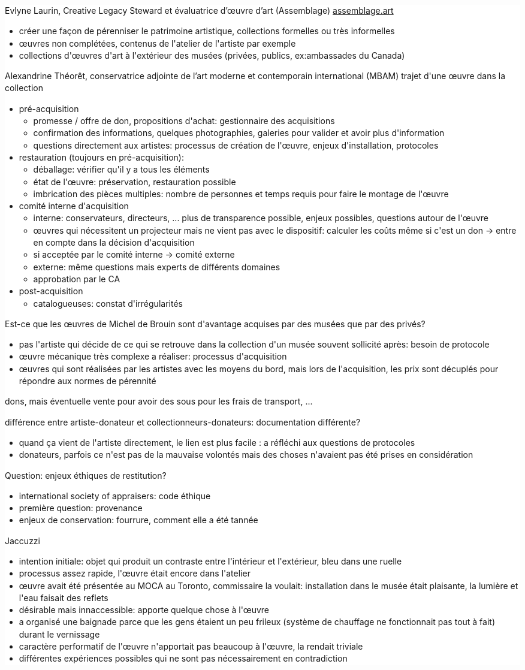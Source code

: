 Evlyne Laurin, Creative Legacy Steward et évaluatrice d’œuvre d’art (Assemblage)
[assemblage.art](https://www.assemblage.art/)
- créer une façon de pérenniser le patrimoine artistique, collections formelles ou très informelles
- œuvres non complétées, contenus de l'atelier de l'artiste par exemple
- collections d'œuvres d'art à l'extérieur des musées (privées, publics, ex:ambassades du Canada)

Alexandrine Théorêt, conservatrice adjointe de l’art moderne et contemporain international (MBAM)
trajet d'une œuvre dans la collection
- pré-acquisition
    - promesse / offre de don, propositions d'achat: gestionnaire des acquisitions
    - confirmation des informations, quelques photographies, galeries pour valider et avoir plus d'information
    - questions directement aux artistes: processus de création de l'œuvre, enjeux d'installation, protocoles
- restauration (toujours en pré-acquisition): 
    - déballage: vérifier qu'il y a tous les éléments
    - état de l'œuvre: préservation, restauration possible
    - imbrication des pièces multiples: nombre de personnes et temps requis pour faire le montage de l'œuvre
- comité interne d'acquisition 
    - interne: conservateurs, directeurs, ... plus de transparence possible, enjeux possibles, questions autour de l'œuvre
    - œuvres qui nécessitent un projecteur mais ne vient pas avec le dispositif: calculer les coûts même si c'est un don → entre en compte dans la décision d'acquisition
    - si acceptée par le comité interne → comité externe
    - externe: même questions mais experts de différents domaines
    - approbation par le CA
- post-acquisition
    - catalogueuses: constat d'irrégularités

Est-ce que les œuvres de Michel de Brouin sont d'avantage acquises par des musées que par des privés? 
- pas l'artiste qui décide de ce qui se retrouve dans la collection d'un musée 
souvent sollicité après: besoin de protocole
- œuvre mécanique très complexe a réaliser: processus d'acquisition
- œuvres qui sont réalisées par les artistes avec les moyens du bord, mais lors de l'acquisition, les prix sont décuplés pour répondre aux normes de pérennité

dons, mais éventuelle vente pour avoir des sous pour les frais de transport, ...

différence entre artiste-donateur et collectionneurs-donateurs: documentation différente? 
- quand ça vient de l'artiste directement, le lien est plus facile : a réfléchi aux questions de protocoles
- donateurs, parfois ce n'est pas de la mauvaise volontés mais des choses n'avaient pas été prises en considération

Question: enjeux éthiques de restitution? 
- international society of appraisers: code éthique
- première question: provenance
- enjeux de conservation: fourrure, comment elle a été tannée

Jaccuzzi
- intention initiale: objet qui produit un contraste entre l'intérieur et l'extérieur, bleu dans une ruelle
- processus assez rapide, l'œuvre était encore dans l'atelier
- œuvre avait été présentée au MOCA au Toronto, commissaire la voulait: installation dans le musée était plaisante, la lumière et l'eau faisait des reflets
- désirable mais innaccessible: apporte quelque chose à l'œuvre
- a organisé une baignade parce que les gens étaient un peu frileux (système de chauffage ne fonctionnait pas tout à fait) durant le vernissage
- caractère performatif de l'œuvre n'apportait pas beaucoup à l'œuvre, la rendait triviale
- différentes expériences possibles qui ne sont pas nécessairement en contradiction

